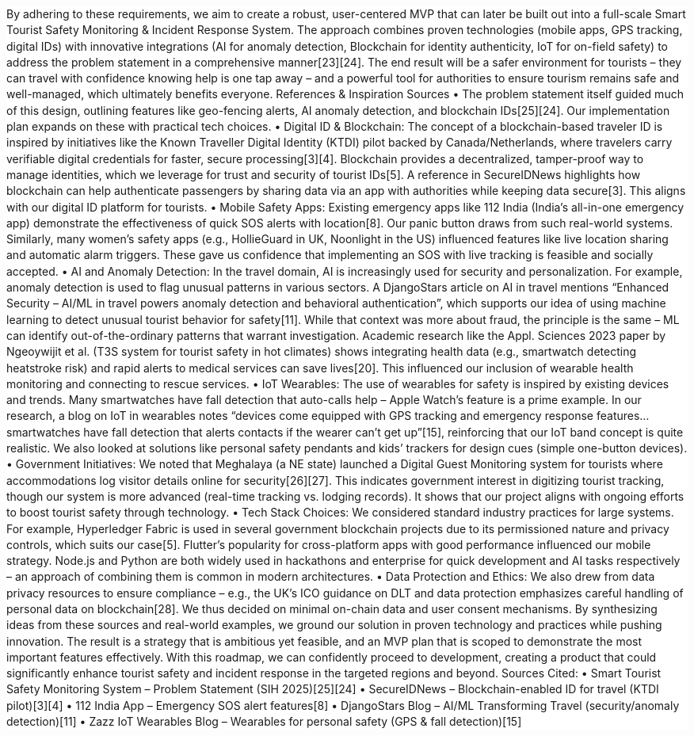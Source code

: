 By adhering to these requirements, we aim to create a robust, user-centered MVP that can later be built out into a full-scale Smart Tourist Safety Monitoring & Incident Response System. The approach combines proven technologies (mobile apps, GPS tracking, digital IDs) with innovative integrations (AI for anomaly detection, Blockchain for identity authenticity, IoT for on-field safety) to address the problem statement in a comprehensive manner[23][24]. The end result will be a safer environment for tourists – they can travel with confidence knowing help is one tap away – and a powerful tool for authorities to ensure tourism remains safe and well-managed, which ultimately benefits everyone.
References & Inspiration Sources
•	The problem statement itself guided much of this design, outlining features like geo-fencing alerts, AI anomaly detection, and blockchain IDs[25][24]. Our implementation plan expands on these with practical tech choices.
•	Digital ID & Blockchain: The concept of a blockchain-based traveler ID is inspired by initiatives like the Known Traveller Digital Identity (KTDI) pilot backed by Canada/Netherlands, where travelers carry verifiable digital credentials for faster, secure processing[3][4]. Blockchain provides a decentralized, tamper-proof way to manage identities, which we leverage for trust and security of tourist IDs[5]. A reference in SecureIDNews highlights how blockchain can help authenticate passengers by sharing data via an app with authorities while keeping data secure[3]. This aligns with our digital ID platform for tourists.
•	Mobile Safety Apps: Existing emergency apps like 112 India (India’s all-in-one emergency app) demonstrate the effectiveness of quick SOS alerts with location[8]. Our panic button draws from such real-world systems. Similarly, many women’s safety apps (e.g., HollieGuard in UK, Noonlight in the US) influenced features like live location sharing and automatic alarm triggers. These gave us confidence that implementing an SOS with live tracking is feasible and socially accepted.
•	AI and Anomaly Detection: In the travel domain, AI is increasingly used for security and personalization. For example, anomaly detection is used to flag unusual patterns in various sectors. A DjangoStars article on AI in travel mentions “Enhanced Security – AI/ML in travel powers anomaly detection and behavioral authentication”, which supports our idea of using machine learning to detect unusual tourist behavior for safety[11]. While that context was more about fraud, the principle is the same – ML can identify out-of-the-ordinary patterns that warrant investigation. Academic research like the Appl. Sciences 2023 paper by Ngeoywijit et al. (T3S system for tourist safety in hot climates) shows integrating health data (e.g., smartwatch detecting heatstroke risk) and rapid alerts to medical services can save lives[20]. This influenced our inclusion of wearable health monitoring and connecting to rescue services.
•	IoT Wearables: The use of wearables for safety is inspired by existing devices and trends. Many smartwatches have fall detection that auto-calls help – Apple Watch’s feature is a prime example. In our research, a blog on IoT in wearables notes “devices come equipped with GPS tracking and emergency response features… smartwatches have fall detection that alerts contacts if the wearer can’t get up”[15], reinforcing that our IoT band concept is quite realistic. We also looked at solutions like personal safety pendants and kids’ trackers for design cues (simple one-button devices).
•	Government Initiatives: We noted that Meghalaya (a NE state) launched a Digital Guest Monitoring system for tourists where accommodations log visitor details online for security[26][27]. This indicates government interest in digitizing tourist tracking, though our system is more advanced (real-time tracking vs. lodging records). It shows that our project aligns with ongoing efforts to boost tourist safety through technology.
•	Tech Stack Choices: We considered standard industry practices for large systems. For example, Hyperledger Fabric is used in several government blockchain projects due to its permissioned nature and privacy controls, which suits our case[5]. Flutter’s popularity for cross-platform apps with good performance influenced our mobile strategy. Node.js and Python are both widely used in hackathons and enterprise for quick development and AI tasks respectively – an approach of combining them is common in modern architectures.
•	Data Protection and Ethics: We also drew from data privacy resources to ensure compliance – e.g., the UK’s ICO guidance on DLT and data protection emphasizes careful handling of personal data on blockchain[28]. We thus decided on minimal on-chain data and user consent mechanisms.
By synthesizing ideas from these sources and real-world examples, we ground our solution in proven technology and practices while pushing innovation. The result is a strategy that is ambitious yet feasible, and an MVP plan that is scoped to demonstrate the most important features effectively. With this roadmap, we can confidently proceed to development, creating a product that could significantly enhance tourist safety and incident response in the targeted regions and beyond.
Sources Cited:
•	Smart Tourist Safety Monitoring System – Problem Statement (SIH 2025)[25][24]
•	SecureIDNews – Blockchain-enabled ID for travel (KTDI pilot)[3][4]
•	112 India App – Emergency SOS alert features[8]
•	DjangoStars Blog – AI/ML Transforming Travel (security/anomaly detection)[11]
•	Zazz IoT Wearables Blog – Wearables for personal safety (GPS & fall detection)[15]